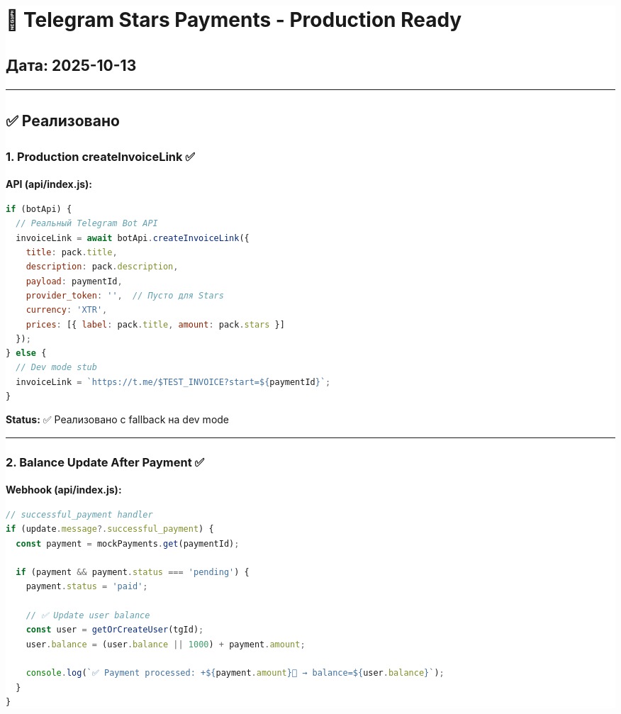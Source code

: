 # 💎 Telegram Stars Payments - Production Ready

## Дата: 2025-10-13

---

## ✅ Реализовано

### 1. **Production createInvoiceLink** ✅

**API (api/index.js):**
```javascript
if (botApi) {
  // Реальный Telegram Bot API
  invoiceLink = await botApi.createInvoiceLink({
    title: pack.title,
    description: pack.description,
    payload: paymentId,
    provider_token: '',  // Пусто для Stars
    currency: 'XTR',
    prices: [{ label: pack.title, amount: pack.stars }]
  });
} else {
  // Dev mode stub
  invoiceLink = `https://t.me/$TEST_INVOICE?start=${paymentId}`;
}
```

**Status:** ✅ Реализовано с fallback на dev mode

---

### 2. **Balance Update After Payment** ✅

**Webhook (api/index.js):**
```javascript
// successful_payment handler
if (update.message?.successful_payment) {
  const payment = mockPayments.get(paymentId);
  
  if (payment && payment.status === 'pending') {
    payment.status = 'paid';
    
    // ✅ Update user balance
    const user = getOrCreateUser(tgId);
    user.balance = (user.balance || 1000) + payment.amount;
    
    console.log(`✅ Payment processed: +${payment.amount}💎 → balance=${user.balance}`);
  }
}
```
